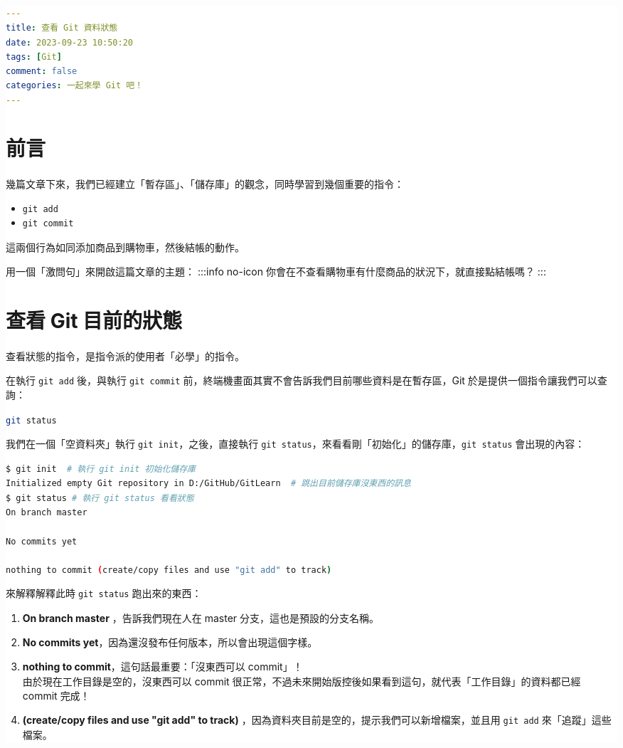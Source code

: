 ```yaml
---
title: 查看 Git 資料狀態
date: 2023-09-23 10:50:20
tags: [Git]
comment: false
categories: 一起來學 Git 吧！
---
```


# 前言
幾篇文章下來，我們已經建立「暫存區」、「儲存庫」的觀念，同時學習到幾個重要的指令：
- `git add`
- `git commit`

這兩個行為如同添加商品到購物車，然後結帳的動作。

用一個「激問句」來開啟這篇文章的主題：
:::info no-icon
你會在不查看購物車有什麼商品的狀況下，就直接點結帳嗎？
:::


# 查看 Git 目前的狀態
查看狀態的指令，是指令派的使用者「必學」的指令。  

在執行 `git add` 後，與執行 `git commit` 前，終端機畫面其實不會告訴我們目前哪些資料是在暫存區，Git 於是提供一個指令讓我們可以查詢：
```sh
git status
```

我們在一個「空資料夾」執行 `git init`，之後，直接執行 `git status`，來看看剛「初始化」的儲存庫，`git status` 會出現的內容：
```sh
$ git init  # 執行 git init 初始化儲存庫
Initialized empty Git repository in D:/GitHub/GitLearn  # 跳出目前儲存庫沒東西的訊息
$ git status # 執行 git status 看看狀態
On branch master

No commits yet

nothing to commit (create/copy files and use "git add" to track)
```
來解釋解釋此時 `git status` 跑出來的東西：
1. **On branch master** ，告訴我們現在人在 master 分支，這也是預設的分支名稱。

2. **No commits yet**，因為還沒發布任何版本，所以會出現這個字樣。

3. **nothing to commit**，這句話最重要：「沒東西可以 commit」！  
由於現在工作目錄是空的，沒東西可以 commit 很正常，不過未來開始版控後如果看到這句，就代表「工作目錄」的資料都已經 commit 完成！

4. **(create/copy files and use "git add" to track)** ，因為資料夾目前是空的，提示我們可以新增檔案，並且用 `git add` 來「追蹤」這些檔案。

